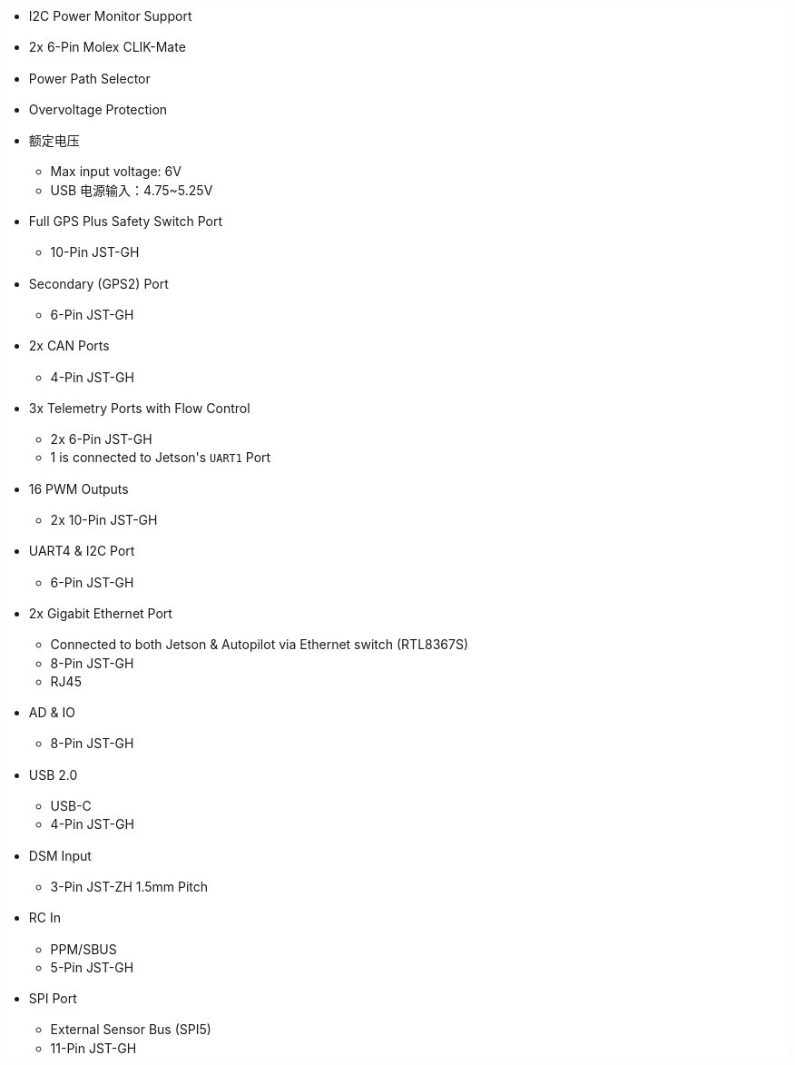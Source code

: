   - I2C Power Monitor Support
  - 2x 6-Pin Molex CLIK-Mate

- Power Path Selector

- Overvoltage Protection

- 额定电压

  - Max input voltage: 6V
  - USB 电源输入：4.75~5.25V

- Full GPS Plus Safety Switch Port

  - 10-Pin JST-GH

- Secondary (GPS2) Port

  - 6-Pin JST-GH

- 2x CAN Ports

  - 4-Pin JST-GH

- 3x Telemetry Ports with Flow Control

  - 2x 6-Pin JST-GH
  - 1 is connected to Jetson's `UART1` Port

- 16 PWM Outputs

  - 2x 10-Pin JST-GH

- UART4 & I2C Port

  - 6-Pin JST-GH

- 2x Gigabit Ethernet Port

  - Connected to both Jetson & Autopilot via Ethernet switch (RTL8367S)
  - 8-Pin JST-GH
  - RJ45

- AD & IO

  - 8-Pin JST-GH

- USB 2.0

  - USB-C
  - 4-Pin JST-GH

- DSM Input

  - 3-Pin JST-ZH 1.5mm Pitch

- RC In

  - PPM/SBUS
  - 5-Pin JST-GH

- SPI Port

  - External Sensor Bus (SPI5)
  - 11-Pin JST-GH
